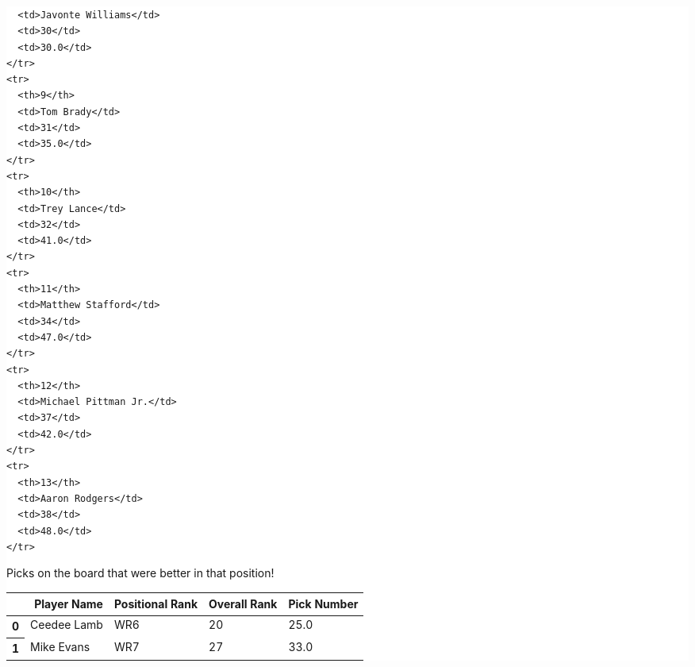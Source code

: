       <td>Javonte Williams</td>
      <td>30</td>
      <td>30.0</td>
    </tr>
    <tr>
      <th>9</th>
      <td>Tom Brady</td>
      <td>31</td>
      <td>35.0</td>
    </tr>
    <tr>
      <th>10</th>
      <td>Trey Lance</td>
      <td>32</td>
      <td>41.0</td>
    </tr>
    <tr>
      <th>11</th>
      <td>Matthew Stafford</td>
      <td>34</td>
      <td>47.0</td>
    </tr>
    <tr>
      <th>12</th>
      <td>Michael Pittman Jr.</td>
      <td>37</td>
      <td>42.0</td>
    </tr>
    <tr>
      <th>13</th>
      <td>Aaron Rodgers</td>
      <td>38</td>
      <td>48.0</td>
    </tr>
  </tbody>
</table>

Picks on the board that were better in that position!

<table  class="dataframe">
  <thead>
    <tr style="text-align: right;">
      <th></th>
      <th>Player Name</th>
      <th>Positional Rank</th>
      <th>Overall Rank</th>
      <th>Pick Number</th>
    </tr>
  </thead>
  <tbody>
    <tr>
      <th>0</th>
      <td>Ceedee Lamb</td>
      <td>WR6</td>
      <td>20</td>
      <td>25.0</td>
    </tr>
    <tr>
      <th>1</th>
      <td>Mike Evans</td>
      <td>WR7</td>
      <td>27</td>
      <td>33.0</td>
    </tr>